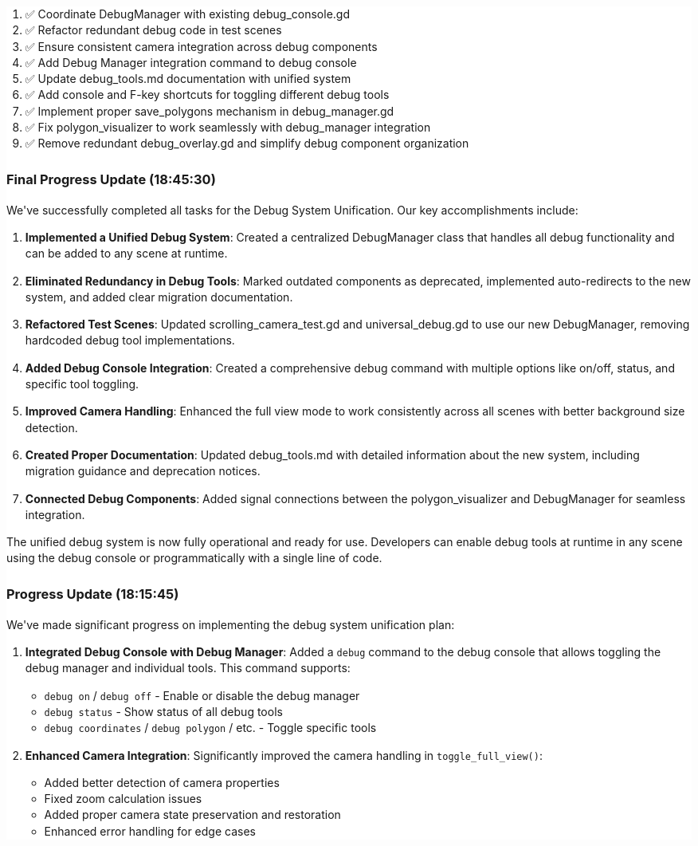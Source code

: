 1. ✅ Coordinate DebugManager with existing debug_console.gd
2. ✅ Refactor redundant debug code in test scenes
3. ✅ Ensure consistent camera integration across debug components
4. ✅ Add Debug Manager integration command to debug console
5. ✅ Update debug_tools.md documentation with unified system
6. ✅ Add console and F-key shortcuts for toggling different debug tools
7. ✅ Implement proper save_polygons mechanism in debug_manager.gd
8. ✅ Fix polygon_visualizer to work seamlessly with debug_manager integration
9. ✅ Remove redundant debug_overlay.gd and simplify debug component organization

### Final Progress Update (18:45:30)

We've successfully completed all tasks for the Debug System Unification. Our key accomplishments include:

1. **Implemented a Unified Debug System**: Created a centralized DebugManager class that handles all debug functionality and can be added to any scene at runtime.

2. **Eliminated Redundancy in Debug Tools**: Marked outdated components as deprecated, implemented auto-redirects to the new system, and added clear migration documentation.

3. **Refactored Test Scenes**: Updated scrolling_camera_test.gd and universal_debug.gd to use our new DebugManager, removing hardcoded debug tool implementations.

4. **Added Debug Console Integration**: Created a comprehensive debug command with multiple options like on/off, status, and specific tool toggling.

5. **Improved Camera Handling**: Enhanced the full view mode to work consistently across all scenes with better background size detection.

6. **Created Proper Documentation**: Updated debug_tools.md with detailed information about the new system, including migration guidance and deprecation notices.

7. **Connected Debug Components**: Added signal connections between the polygon_visualizer and DebugManager for seamless integration.

The unified debug system is now fully operational and ready for use. Developers can enable debug tools at runtime in any scene using the debug console or programmatically with a single line of code.

### Progress Update (18:15:45)

We've made significant progress on implementing the debug system unification plan:

1. **Integrated Debug Console with Debug Manager**: Added a `debug` command to the debug console that allows toggling the debug manager and individual tools. This command supports:
   - `debug on` / `debug off` - Enable or disable the debug manager
   - `debug status` - Show status of all debug tools
   - `debug coordinates` / `debug polygon` / etc. - Toggle specific tools
   
2. **Enhanced Camera Integration**: Significantly improved the camera handling in `toggle_full_view()`:
   - Added better detection of camera properties
   - Fixed zoom calculation issues
   - Added proper camera state preservation and restoration
   - Enhanced error handling for edge cases
   